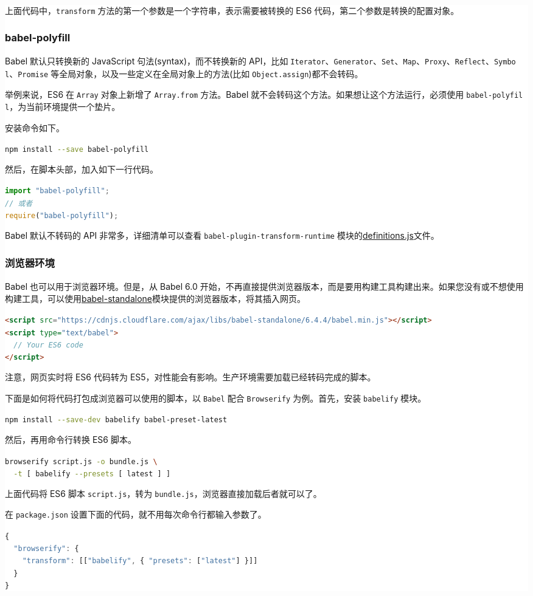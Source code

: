 上面代码中，`transform` 方法的第一个参数是一个字符串，表示需要被转换的 ES6 代码，第二个参数是转换的配置对象。

### babel-polyfill

Babel 默认只转换新的 JavaScript 句法(syntax)，而不转换新的 API，比如 `Iterator`、`Generator`、`Set`、`Map`、`Proxy`、`Reflect`、`Symbol`、`Promise` 等全局对象，以及一些定义在全局对象上的方法(比如 `Object.assign`)都不会转码。

举例来说，ES6 在 `Array` 对象上新增了 `Array.from` 方法。Babel 就不会转码这个方法。如果想让这个方法运行，必须使用 `babel-polyfill`，为当前环境提供一个垫片。

安装命令如下。

```bash
npm install --save babel-polyfill
```

然后，在脚本头部，加入如下一行代码。

```js
import "babel-polyfill";
// 或者
require("babel-polyfill");
```

Babel 默认不转码的 API 非常多，详细清单可以查看 `babel-plugin-transform-runtime` 模块的[definitions.js](https://github.com/babel/babel/blob/master/packages/babel-plugin-transform-runtime/src/definitions.js)文件。

### 浏览器环境

Babel 也可以用于浏览器环境。但是，从 Babel 6.0 开始，不再直接提供浏览器版本，而是要用构建工具构建出来。如果您没有或不想使用构建工具，可以使用[babel-standalone](https://github.com/Daniel15/babel-standalone)模块提供的浏览器版本，将其插入网页。

```html
<script src="https://cdnjs.cloudflare.com/ajax/libs/babel-standalone/6.4.4/babel.min.js"></script>
<script type="text/babel">
  // Your ES6 code
</script>
```

注意，网页实时将 ES6 代码转为 ES5，对性能会有影响。生产环境需要加载已经转码完成的脚本。

下面是如何将代码打包成浏览器可以使用的脚本，以 `Babel` 配合 `Browserify` 为例。首先，安装 `babelify` 模块。

```bash
npm install --save-dev babelify babel-preset-latest
```

然后，再用命令行转换 ES6 脚本。

```bash
browserify script.js -o bundle.js \
  -t [ babelify --presets [ latest ] ]
```

上面代码将 ES6 脚本 `script.js`，转为 `bundle.js`，浏览器直接加载后者就可以了。

在 `package.json` 设置下面的代码，就不用每次命令行都输入参数了。

```js
{
  "browserify": {
    "transform": [["babelify", { "presets": ["latest"] }]]
  }
}
```
